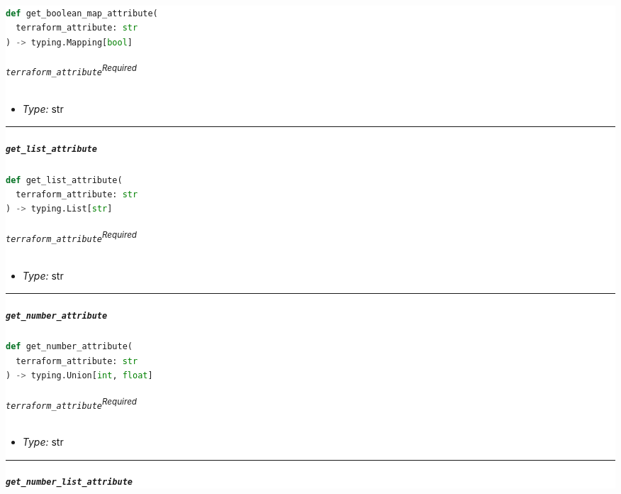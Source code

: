 ```python
def get_boolean_map_attribute(
  terraform_attribute: str
) -> typing.Mapping[bool]
```

###### `terraform_attribute`<sup>Required</sup> <a name="terraform_attribute" id="@cdktf/provider-pagerduty.serviceIntegration.ServiceIntegration.getBooleanMapAttribute.parameter.terraformAttribute"></a>

- *Type:* str

---

##### `get_list_attribute` <a name="get_list_attribute" id="@cdktf/provider-pagerduty.serviceIntegration.ServiceIntegration.getListAttribute"></a>

```python
def get_list_attribute(
  terraform_attribute: str
) -> typing.List[str]
```

###### `terraform_attribute`<sup>Required</sup> <a name="terraform_attribute" id="@cdktf/provider-pagerduty.serviceIntegration.ServiceIntegration.getListAttribute.parameter.terraformAttribute"></a>

- *Type:* str

---

##### `get_number_attribute` <a name="get_number_attribute" id="@cdktf/provider-pagerduty.serviceIntegration.ServiceIntegration.getNumberAttribute"></a>

```python
def get_number_attribute(
  terraform_attribute: str
) -> typing.Union[int, float]
```

###### `terraform_attribute`<sup>Required</sup> <a name="terraform_attribute" id="@cdktf/provider-pagerduty.serviceIntegration.ServiceIntegration.getNumberAttribute.parameter.terraformAttribute"></a>

- *Type:* str

---

##### `get_number_list_attribute` <a name="get_number_list_attribute" id="@cdktf/provider-pagerduty.serviceIntegration.ServiceIntegration.getNumberListAttribute"></a>
